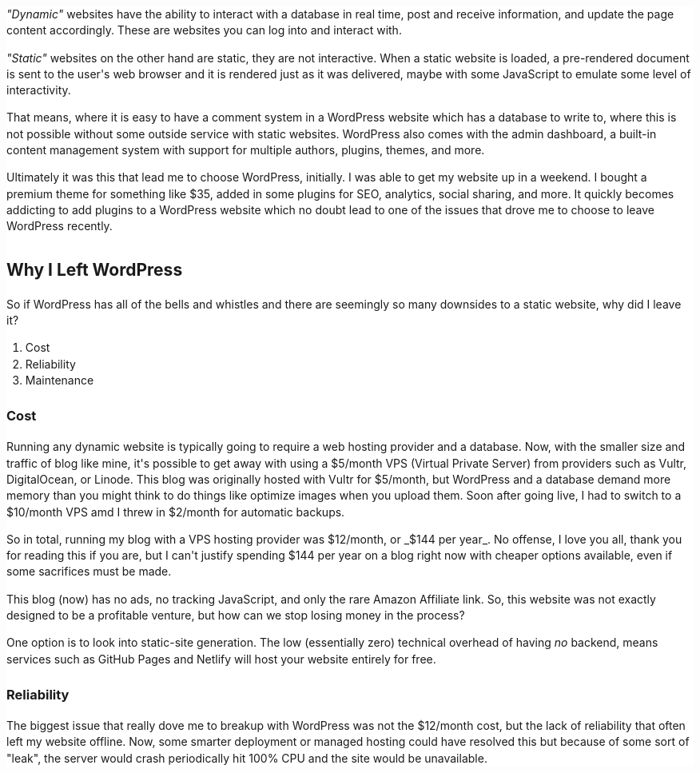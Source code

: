 _"Dynamic"_ websites have the ability to interact with a database in real time, post and receive information, and update the page content accordingly. These are websites you can log into and interact with.

_"Static"_ websites on the other hand are static, they are not interactive. When a static website is loaded, a pre-rendered document is sent to the user's web browser and it is rendered just as it was delivered, maybe with some JavaScript to emulate some level of interactivity.

That means, where it is easy to have a comment system in a WordPress website which has a database to write to, where this is not possible without some outside service with static websites. WordPress also comes with the admin dashboard, a built-in content management system with support for multiple authors, plugins, themes, and more.

Ultimately it was this that lead me to choose WordPress, initially. I was able to get my website up in a weekend. I bought a premium theme for something like $35, added in some plugins for SEO, analytics, social sharing, and more. It quickly becomes addicting to add plugins to a WordPress website which no doubt lead to one of the issues that drove me to choose to leave WordPress recently.

## Why I Left WordPress

So if WordPress has all of the bells and whistles and there are seemingly so many downsides to a static website, why did I leave it?

1. Cost
2. Reliability
3. Maintenance

### Cost
Running any dynamic website is typically going to require a web hosting provider and a database. Now, with the smaller size and traffic of blog like mine, it's possible to get away with using a $5/month VPS (Virtual Private Server) from providers such as Vultr, DigitalOcean, or Linode. This blog was originally hosted with Vultr for $5/month, but WordPress and a database demand more memory than you might think to do things like optimize images when you upload them. Soon after going live, I had to switch to a $10/month VPS amd I threw in $2/month for automatic backups.

So in total, running my blog with a VPS hosting provider was $12/month, or _$144 per year_. No offense, I love you all, thank you for reading this if you are, but I can't justify spending $144 per year on a blog right now with cheaper options available, even if some sacrifices must be made.

This blog (now) has no ads, no tracking JavaScript, and only the rare Amazon Affiliate link. So, this website was not exactly designed to be a profitable venture, but how can we stop losing money in the process?

One option is to look into static-site generation. The low (essentially zero) technical overhead of having _no_ backend, means services such as GitHub Pages and Netlify will host your website entirely for free.

### Reliability

The biggest issue that really dove me to breakup with WordPress was not the $12/month cost, but the lack of reliability that often left my website offline. Now, some smarter deployment or managed hosting could have resolved this but because of some sort of "leak", the server would crash periodically hit 100% CPU and the site would be unavailable.
